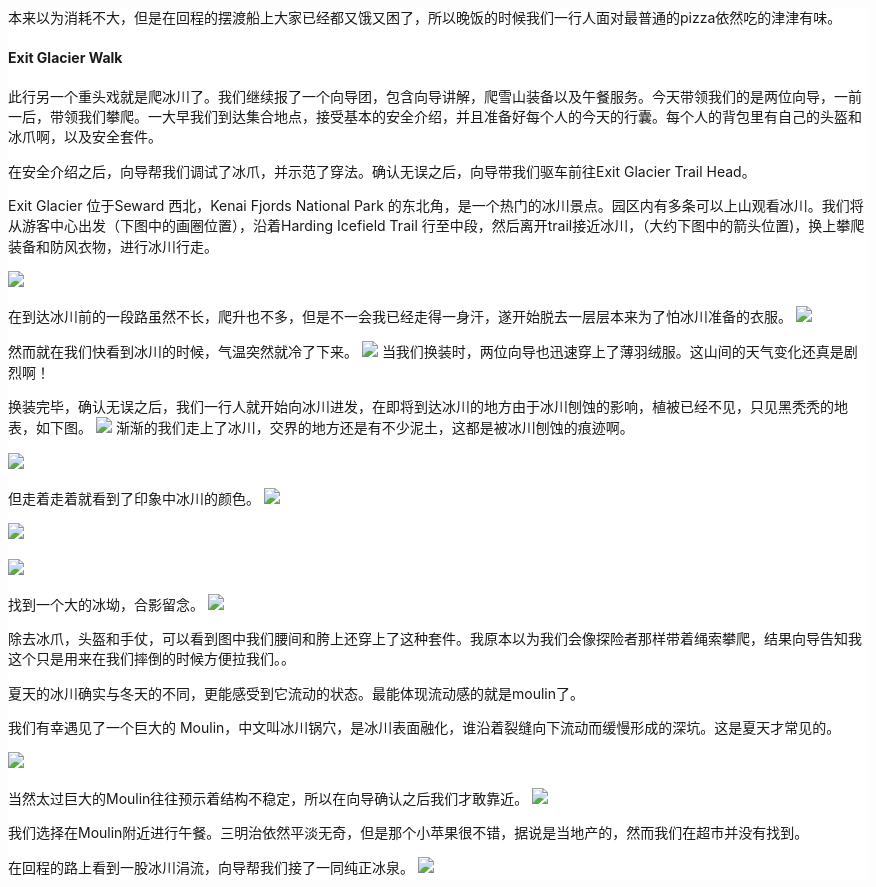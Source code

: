 本来以为消耗不大，但是在回程的摆渡船上大家已经都又饿又困了，所以晚饭的时候我们一行人面对最普通的pizza依然吃的津津有味。

#### Exit Glacier Walk

此行另一个重头戏就是爬冰川了。我们继续报了一个向导团，包含向导讲解，爬雪山装备以及午餐服务。今天带领我们的是两位向导，一前一后，带领我们攀爬。一大早我们到达集合地点，接受基本的安全介绍，并且准备好每个人的今天的行囊。每个人的背包里有自己的头盔和冰爪啊，以及安全套件。

在安全介绍之后，向导帮我们调试了冰爪，并示范了穿法。确认无误之后，向导带我们驱车前往Exit Glacier Trail Head。

Exit Glacier 位于Seward 西北，Kenai Fjords National Park 的东北角，是一个热门的冰川景点。园区内有多条可以上山观看冰川。我们将从游客中心出发（下图中的画圈位置），沿着Harding Icefield Trail 行至中段，然后离开trail接近冰川，（大约下图中的箭头位置)，换上攀爬装备和防风衣物，进行冰川行走。

![](http://www-personal.umich.edu/~hchaozhe/images/Alaska2022/ExitGlacierTrailMapMarked.jpg)

在到达冰川前的一段路虽然不长，爬升也不多，但是不一会我已经走得一身汗，遂开始脱去一层层本来为了怕冰川准备的衣服。
![](http://www-personal.umich.edu/~hchaozhe/images/Alaska2022/ExitGlacierOnTheWay.jpg)

然而就在我们快看到冰川的时候，气温突然就冷了下来。
![](http://www-personal.umich.edu/~hchaozhe/images/Alaska2022/ExitGlacierOnTheWay2.jpg)
当我们换装时，两位向导也迅速穿上了薄羽绒服。这山间的天气变化还真是剧烈啊！

换装完毕，确认无误之后，我们一行人就开始向冰川进发，在即将到达冰川的地方由于冰川刨蚀的影响，植被已经不见，只见黑秃秃的地表，如下图。
![](http://www-personal.umich.edu/~hchaozhe/images/Alaska2022/ExitGlacierRightBeforeTheGlacier.jpg)
渐渐的我们走上了冰川，交界的地方还是有不少泥土，这都是被冰川刨蚀的痕迹啊。

![](http://www-personal.umich.edu/~hchaozhe/images/Alaska2022/ExitGlacier3.jpg)

但走着走着就看到了印象中冰川的颜色。
![](http://www-personal.umich.edu/~hchaozhe/images/Alaska2022/ExitGlacier4.jpg)

![](http://www-personal.umich.edu/~hchaozhe/images/Alaska2022/ExitGlacier.jpg)

![](http://www-personal.umich.edu/~hchaozhe/images/Alaska2022/ExitGlacierNearMoulin.jpg)

找到一个大的冰坳，合影留念。
![](http://www-personal.umich.edu/~hchaozhe/images/Alaska2022/ExitGlacierGroupPhoto.jpg)

除去冰爪，头盔和手仗，可以看到图中我们腰间和胯上还穿上了这种套件。我原本以为我们会像探险者那样带着绳索攀爬，结果向导告知我这个只是用来在我们摔倒的时候方便拉我们。。 

夏天的冰川确实与冬天的不同，更能感受到它流动的状态。最能体现流动感的就是moulin了。

我们有幸遇见了一个巨大的 Moulin，中文叫冰川锅穴，是冰川表面融化，谁沿着裂缝向下流动而缓慢形成的深坑。这是夏天才常见的。

![](http://www-personal.umich.edu/~hchaozhe/images/Alaska2022/ExitGlacierMoulin.jpg)

当然太过巨大的Moulin往往预示着结构不稳定，所以在向导确认之后我们才敢靠近。
![](http://www-personal.umich.edu/~hchaozhe/images/Alaska2022/ExitGlacierBeCarefulNearMoulin.jpg)


我们选择在Moulin附近进行午餐。三明治依然平淡无奇，但是那个小苹果很不错，据说是当地产的，然而我们在超市并没有找到。

在回程的路上看到一股冰川涓流，向导帮我们接了一同纯正冰泉。
![](http://www-personal.umich.edu/~hchaozhe/images/Alaska2022/ExitGlacierWater.jpg)
